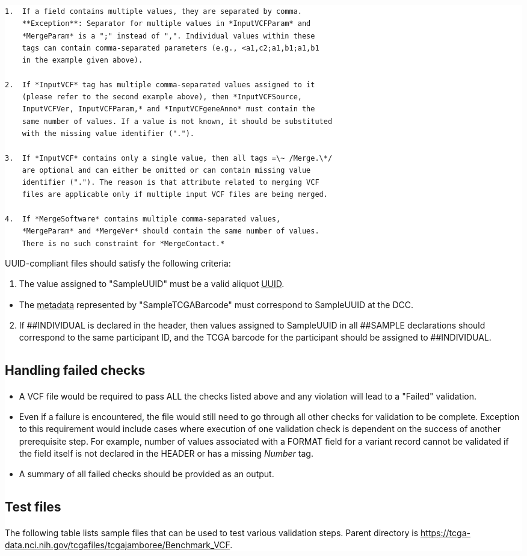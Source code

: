     1.  If a field contains multiple values, they are separated by comma.
        **Exception**: Separator for multiple values in *InputVCFParam* and
        *MergeParam* is a ";" instead of ",". Individual values within these
        tags can contain comma-separated parameters (e.g., <a1,c2;a1,b1;a1,b1
        in the example given above).

    2.  If *InputVCF* tag has multiple comma-separated values assigned to it
        (please refer to the second example above), then *InputVCFSource,
        InputVCFVer, InputVCFParam,* and *InputVCFgeneAnno* must contain the
        same number of values. If a value is not known, it should be substituted
        with the missing value identifier (".").

    3.  If *InputVCF* contains only a single value, then all tags =\~ /Merge.\*/
        are optional and can either be omitted or can contain missing value
        identifier ("."). The reason is that attribute related to merging VCF
        files are applicable only if multiple input VCF files are being merged.

    4.  If *MergeSoftware* contains multiple comma-separated values,
        *MergeParam* and *MergeVer* should contain the same number of values.
        There is no such constraint for *MergeContact.*

UUID-compliant files should satisfy the following criteria:

1. The value assigned to "SampleUUID" must be a valid aliquot
[UUID](https://docs.gdc.cancer.gov/Encyclopedia/pages/UUID/).

-   The [metadata](https://docs.gdc.cancer.gov/Encyclopedia/pages/TCGA_Barcode/) represented by
    "SampleTCGABarcode" must correspond to SampleUUID at the DCC.

2. If ##INDIVIDUAL is declared in the header, then values assigned to
SampleUUID in all ##SAMPLE declarations should correspond to the same
participant ID, and the TCGA barcode for the participant should be assigned to
##INDIVIDUAL.



Handling failed checks
----------------------

-   A VCF file would be required to pass ALL the checks listed above and any
    violation will lead to a "Failed" validation.

-   Even if a failure is encountered, the file would still need to go through
    all other checks for validation to be complete. Exception to this
    requirement would include cases where execution of one validation check is
    dependent on the success of another prerequisite step. For example, number
    of values associated with a FORMAT field for a variant record cannot be
    validated if the field itself is not declared in the HEADER or has a missing
    *Number* tag.

-   A summary of all failed checks should be provided as an output.

Test files
----------

The following table lists sample files that can be used to test various
validation steps. Parent directory is
<https://tcga-data.nci.nih.gov/tcgafiles/tcgajamboree/Benchmark_VCF>.
